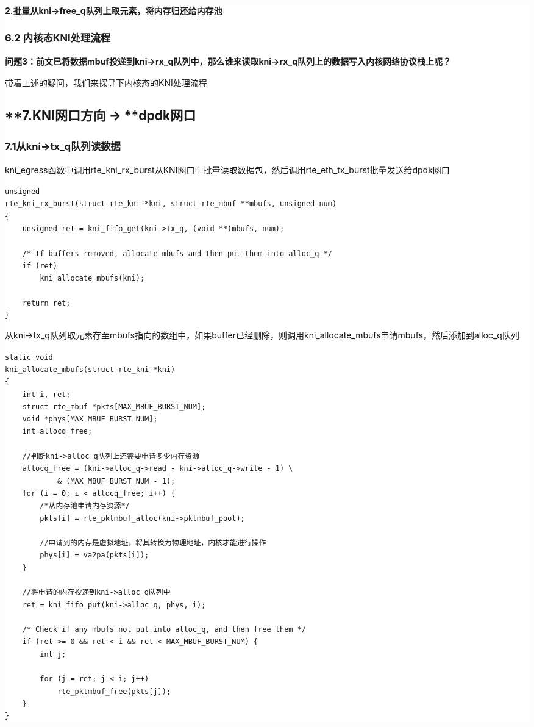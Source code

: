 **2.批量从kni->free_q队列上取元素，将内存归还给内存池**



### **6.2 内核态KNI处理流程**

**问题3：前文已将数据mbuf投递到kni->rx_q队列中，那么谁来读取kni->rx_q队列上的数据写入内核网络协议栈上呢？**

带着上述的疑问，我们来探寻下内核态的KNI处理流程



## **7.KNI网口方向 -> **dpdk网口

### **7.1从kni->tx_q队列读数据**

kni_egress函数中调用rte_kni_rx_burst从KNI网口中批量读取数据包，然后调用rte_eth_tx_burst批量发送给dpdk网口

```text
unsigned
rte_kni_rx_burst(struct rte_kni *kni, struct rte_mbuf **mbufs, unsigned num)
{
    unsigned ret = kni_fifo_get(kni->tx_q, (void **)mbufs, num);

    /* If buffers removed, allocate mbufs and then put them into alloc_q */
    if (ret)
        kni_allocate_mbufs(kni);

    return ret;
}
```



从kni->tx_q队列取元素存至mbufs指向的数组中，如果buffer已经删除，则调用kni_allocate_mbufs申请mbufs，然后添加到alloc_q队列

```text
static void
kni_allocate_mbufs(struct rte_kni *kni)
{
    int i, ret;
    struct rte_mbuf *pkts[MAX_MBUF_BURST_NUM];
    void *phys[MAX_MBUF_BURST_NUM];
    int allocq_free;

    //判断kni->alloc_q队列上还需要申请多少内存资源
    allocq_free = (kni->alloc_q->read - kni->alloc_q->write - 1) \
            & (MAX_MBUF_BURST_NUM - 1);
    for (i = 0; i < allocq_free; i++) {
        /*从内存池申请内存资源*/
        pkts[i] = rte_pktmbuf_alloc(kni->pktmbuf_pool);

        //申请到的内存是虚拟地址，将其转换为物理地址，内核才能进行操作
        phys[i] = va2pa(pkts[i]);
    }

    //将申请的内存投递到kni->alloc_q队列中
    ret = kni_fifo_put(kni->alloc_q, phys, i);

    /* Check if any mbufs not put into alloc_q, and then free them */
    if (ret >= 0 && ret < i && ret < MAX_MBUF_BURST_NUM) {
        int j;

        for (j = ret; j < i; j++)
            rte_pktmbuf_free(pkts[j]);
    }
}
```

